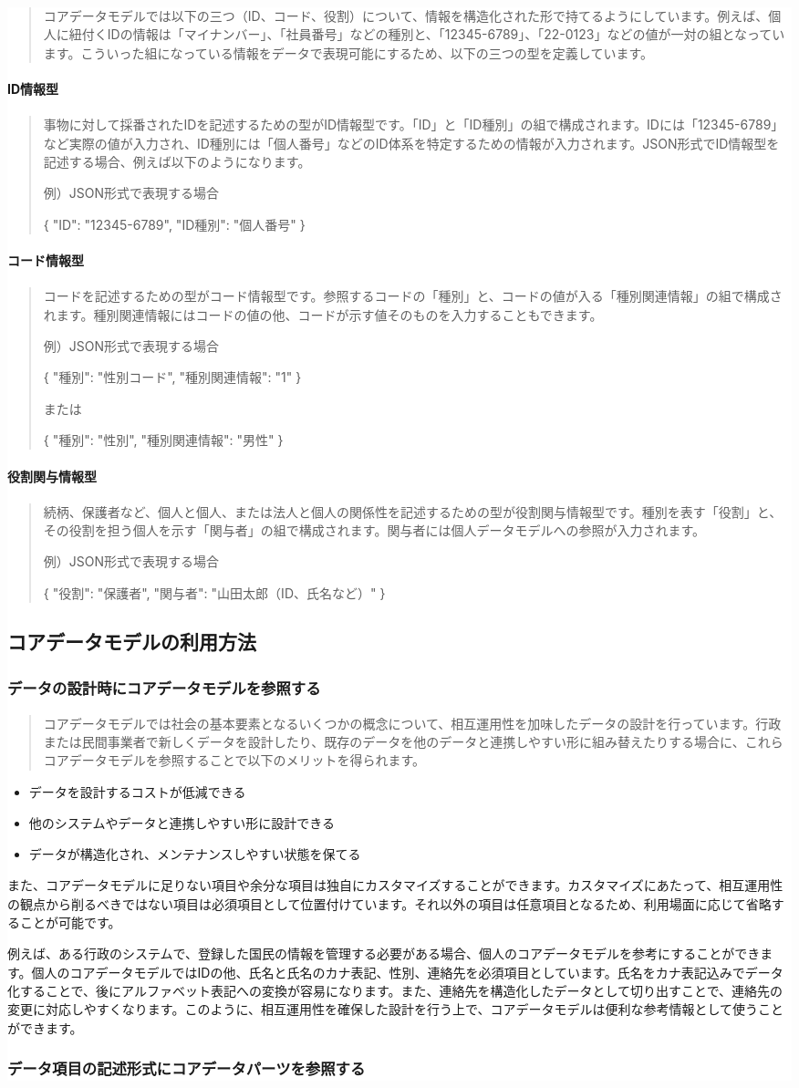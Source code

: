 > コアデータモデルでは以下の三つ（ID、コード、役割）について、情報を構造化された形で持てるようにしています。例えば、個人に紐付くIDの情報は「マイナンバー」、「社員番号」などの種別と、「12345-6789」、「22-0123」などの値が一対の組となっています。こういった組になっている情報をデータで表現可能にするため、以下の三つの型を定義しています。

#### ID情報型

> 事物に対して採番されたIDを記述するための型がID情報型です。「ID」と「ID種別」の組で構成されます。IDには「12345-6789」など実際の値が入力され、ID種別には「個人番号」などのID体系を特定するための情報が入力されます。JSON形式でID情報型を記述する場合、例えば以下のようになります。
>
> 例）JSON形式で表現する場合
>
> { "ID": "12345-6789", "ID種別": "個人番号" }

#### コード情報型

> コードを記述するための型がコード情報型です。参照するコードの「種別」と、コードの値が入る「種別関連情報」の組で構成されます。種別関連情報にはコードの値の他、コードが示す値そのものを入力することもできます。
>
> 例）JSON形式で表現する場合
>
> { "種別": "性別コード", "種別関連情報": "1" }
>
> または
>
> { "種別": "性別", "種別関連情報": "男性" }

#### 役割関与情報型

> 続柄、保護者など、個人と個人、または法人と個人の関係性を記述するための型が役割関与情報型です。種別を表す「役割」と、その役割を担う個人を示す「関与者」の組で構成されます。関与者には個人データモデルへの参照が入力されます。
>
> 例）JSON形式で表現する場合
>
> { "役割": "保護者", "関与者": "山田太郎（ID、氏名など）" }

## コアデータモデルの利用方法

### データの設計時にコアデータモデルを参照する

> コアデータモデルでは社会の基本要素となるいくつかの概念について、相互運用性を加味したデータの設計を行っています。行政または民間事業者で新しくデータを設計したり、既存のデータを他のデータと連携しやすい形に組み替えたりする場合に、これらコアデータモデルを参照することで以下のメリットを得られます。

-   データを設計するコストが低減できる

-   他のシステムやデータと連携しやすい形に設計できる

-   データが構造化され、メンテナンスしやすい状態を保てる

また、コアデータモデルに足りない項目や余分な項目は独自にカスタマイズすることができます。カスタマイズにあたって、相互運用性の観点から削るべきではない項目は必須項目として位置付けています。それ以外の項目は任意項目となるため、利用場面に応じて省略することが可能です。

例えば、ある行政のシステムで、登録した国民の情報を管理する必要がある場合、個人のコアデータモデルを参考にすることができます。個人のコアデータモデルではIDの他、氏名と氏名のカナ表記、性別、連絡先を必須項目としています。氏名をカナ表記込みでデータ化することで、後にアルファベット表記への変換が容易になります。また、連絡先を構造化したデータとして切り出すことで、連絡先の変更に対応しやすくなります。このように、相互運用性を確保した設計を行う上で、コアデータモデルは便利な参考情報として使うことができます。

### データ項目の記述形式にコアデータパーツを参照する

